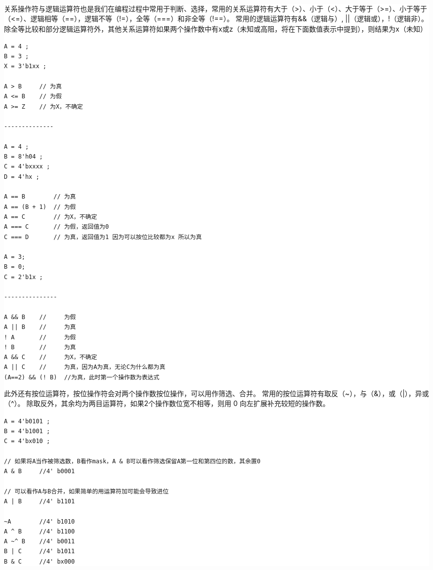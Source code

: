 关系操作符与逻辑运算符也是我们在编程过程中常用于判断、选择，常用的关系运算符有大于（>）、小于（<）、大于等于（>=）、小于等于（<=）、逻辑相等（\=\=），逻辑不等（!=），全等（\=\==）和非全等（!==）。
常用的逻辑运算符有&&（逻辑与）, ||（逻辑或），!（逻辑非）。
除全等比较和部分逻辑运算符外，其他关系运算符如果两个操作数中有x或z（未知或高阻，将在下面数值表示中提到），则结果为x（未知）

```
A = 4 ;
B = 3 ;
X = 3'b1xx ;
   
A > B     // 为真
A <= B    // 为假
A >= Z    // 为X，不确定

--------------

A = 4 ;
B = 8'h04 ;
C = 4'bxxxx ;
D = 4'hx ;

A == B        // 为真
A == (B + 1)  // 为假
A == C        // 为X，不确定
A === C       // 为假，返回值为0
C === D       // 为真，返回值为1 因为可以按位比较都为x 所以为真

A = 3;
B = 0;
C = 2'b1x ;
   
---------------

A && B    //     为假
A || B    //     为真
! A       //     为假
! B       //     为真
A && C    //     为X，不确定
A || C    //     为真，因为A为真，无论C为什么都为真
(A==2) && (! B)  //为真，此时第一个操作数为表达式

```

此外还有按位运算符，按位操作符会对两个操作数按位操作，可以用作筛选、合并。
常用的按位运算符有取反（~），与（&），或（|），异或（^）。
除取反外，其余均为两目运算符，如果2个操作数位宽不相等，则用 0 向左扩展补充较短的操作数。

```
A = 4'b0101 ;
B = 4'b1001 ;
C = 4'bx010 ;

// 如果将A当作被筛选数，B看作mask，A & B可以看作筛选保留A第一位和第四位的数，其余置0
A & B     //4' b0001 

// 可以看作A与B合并，如果简单的用运算符加可能会导致进位
A | B     //4' b1101

~A        //4' b1010
A ^ B     //4' b1100
A ~^ B    //4' b0011
B | C     //4' b1011
B & C     //4' bx000
```
